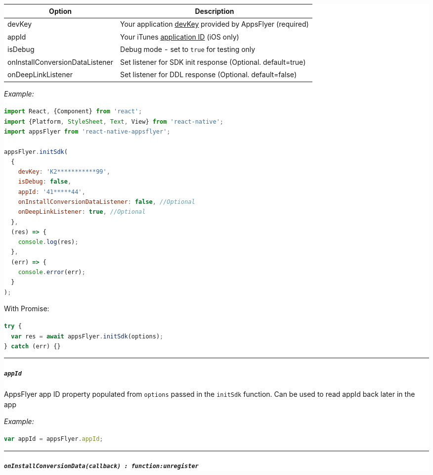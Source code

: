 
| Option  | Description   |
| -------- | ------------- |
| devKey   | Your application [devKey](https://support.appsflyer.com/hc/en-us/articles/211719806-Global-app-settings-#sdk-dev-key) provided by AppsFlyer (required)  |
| appId      | Your iTunes [application ID](https://support.appsflyer.com/hc/en-us/articles/207377436-Adding-a-new-app#available-in-the-app-store-google-play-store-windows-phone-store)  (iOS only)  |
| isDebug    | Debug mode - set to `true` for testing only  |
|onInstallConversionDataListener| Set listener for SDK init response (Optional. default=true) |
|onDeepLinkListener| Set listener for DDL response (Optional. default=false) |
*Example:*

```javascript
import React, {Component} from 'react';
import {Platform, StyleSheet, Text, View} from 'react-native';
import appsFlyer from 'react-native-appsflyer';

appsFlyer.initSdk(
  {
    devKey: 'K2***********99',
    isDebug: false,
    appId: '41*****44',
    onInstallConversionDataListener: false, //Optional
    onDeepLinkListener: true, //Optional
  },
  (res) => {
    console.log(res);
  },
  (err) => {
    console.error(err);
  }
);
```

With Promise:
```javascript
try {
  var res = await appsFlyer.initSdk(options);
} catch (err) {}
```
---

##### <a id="appId"> **`appId`**

AppsFlyer app ID property populated from `options` passed in the `initSdk` function. Can be used to read appId back later in the app

*Example:*

```javascript
var appId = appsFlyer.appId;
```

---
##### <a id="onInstallConversionData"> **`onInstallConversionData(callback) : function:unregister`**
